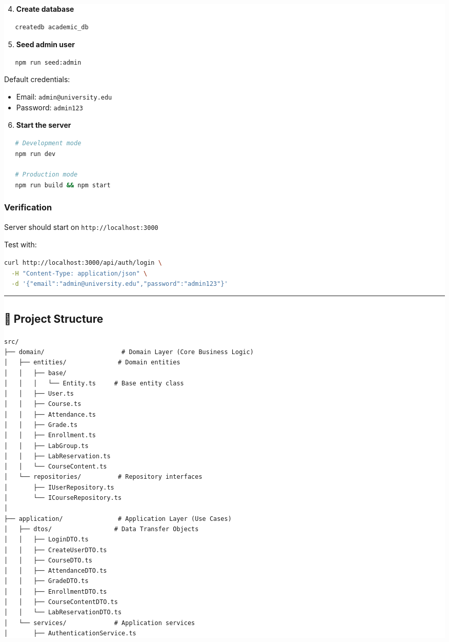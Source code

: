 4. **Create database**
```bash
   createdb academic_db
```

5. **Seed admin user**
```bash
   npm run seed:admin
```
   
   Default credentials:
   - Email: `admin@university.edu`
   - Password: `admin123`

6. **Start the server**
```bash
   # Development mode
   npm run dev
   
   # Production mode
   npm run build && npm start
```

### Verification

Server should start on `http://localhost:3000`

Test with:
```bash
curl http://localhost:3000/api/auth/login \
  -H "Content-Type: application/json" \
  -d '{"email":"admin@university.edu","password":"admin123"}'
```

---

## 📁 Project Structure
```
src/
├── domain/                     # Domain Layer (Core Business Logic)
│   ├── entities/              # Domain entities
│   │   ├── base/
│   │   │   └── Entity.ts     # Base entity class
│   │   ├── User.ts
│   │   ├── Course.ts
│   │   ├── Attendance.ts
│   │   ├── Grade.ts
│   │   ├── Enrollment.ts
│   │   ├── LabGroup.ts
│   │   ├── LabReservation.ts
│   │   └── CourseContent.ts
│   └── repositories/          # Repository interfaces
│       ├── IUserRepository.ts
│       └── ICourseRepository.ts
│
├── application/               # Application Layer (Use Cases)
│   ├── dtos/                 # Data Transfer Objects
│   │   ├── LoginDTO.ts
│   │   ├── CreateUserDTO.ts
│   │   ├── CourseDTO.ts
│   │   ├── AttendanceDTO.ts
│   │   ├── GradeDTO.ts
│   │   ├── EnrollmentDTO.ts
│   │   ├── CourseContentDTO.ts
│   │   └── LabReservationDTO.ts
│   └── services/             # Application services
│       ├── AuthenticationService.ts
```